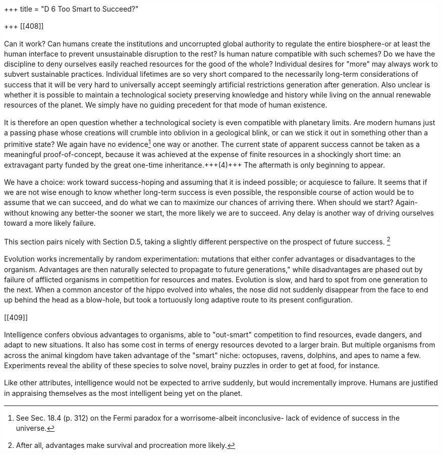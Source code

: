 +++
title = "D 6 Too Smart to Succeed?"

+++
[[408]] 

Can it work? Can humans create the institutions and uncorrupted global authority to regulate the entire biosphere-or at least the human interface to prevent unsustainable disruption to the rest? Is human nature compatible with such schemes? Do we have the discipline to deny ourselves easily reached resources for the good of the whole? Individual desires for "more" may always work to subvert sustainable practices. Individual lifetimes are so very short compared to the necessarily long-term considerations of success that it will be very hard to universally accept seemingly artificial restrictions generation after generation. Also unclear is whether it is possible to maintain a technological society preserving knowledge and history while living on the annual renewable resources of the planet. We simply have no guiding precedent for that mode of human existence.

It is therefore an open question whether a technological society is even compatible with planetary limits. Are modern humans just a passing phase whose creations will crumble into oblivion in a geological blink, or can we stick it out in something other than a primitive state? We again have no evidence[^59] one way or another. The current state of apparent success cannot be taken as a meaningful proof-of-concept, because it was achieved at the expense of finite resources in a shockingly short time: an extravagant party funded by the great one-time inheritance.+++(4)+++ The aftermath is only beginning to appear.

[^59]: See Sec. 18.4 (p. 312) on the Fermi paradox for a worrisome-albeit inconclusive- lack of evidence of success in the universe.

We have a choice: work toward success-hoping and assuming that it is indeed possible; or acquiesce to failure. It seems that if we are not wise enough to know whether long-term success is even possible, the responsible course of action would be to assume that we can succeed, and do what we can to maximize our chances of arriving there. When should we start? Again-without knowing any better-the sooner we start, the more likely we are to succeed. Any delay is another way of driving ourselves toward a more likely failure. 

This section pairs nicely with Section D.5, taking a slightly different perspective on the prospect of future success. [^60] 

[^60]: After all, advantages make survival and procreation more likely.

Evolution works incrementally by random experimentation: mutations that either confer advantages or disadvantages to the organism. Advantages are then naturally selected to propagate to future generations," while disadvantages are phased out by failure of afflicted organisms in competition for resources and mates. Evolution is slow, and hard to spot from one generation to the next. When a common ancestor of the hippo evolved into whales, the nose did not suddenly disappear from the face to end up behind the head as a blow-hole, but took a tortuously long adaptive route to its present configuration. 

[[409]] 

Intelligence confers obvious advantages to organisms, able to "out-smart" competition to find resources, evade dangers, and adapt to new situations. It also has some cost in terms of energy resources devoted to a larger brain. But multiple organisms from across the animal kingdom have taken advantage of the "smart" niche: octopuses, ravens, dolphins, and apes to name a few. Experiments reveal the ability of these species to solve novel, brainy puzzles in order to get at food, for instance. 

Like other attributes, intelligence would not be expected to arrive suddenly, but would incrementally improve. Humans are justified in appraising themselves as the most intelligent being yet on the planet. 


[^61]: Intelligence is not the only sort of ad- vantage, and can easily lose to tooth and claw, or even mindless microscopic threats: nature has devised many ways to "win." 
[^62]: ... self-assigned flattery 
[^63]: Not only is climate change a problem, but building an entire civilization depen- dent on a finite energy resource and also en- abling a widespread degradation of natural ecosystems seems like an amateur blunder. 
[^64]: Since mutations are random mistakes, and some actually, surprisingly, turn out to be advantageous, one might say that life is a giant pile of mistakes that failed to de- liver the expected bad outcomes, snatching success from the jaws of failure.
[^66]: Since evolution is slow, any species has
[^67]: Forests can grow back, but not at the rate of their destruction at present.
[^68]: What hope we have lies here, and pro- vides the underlying motivation for writing this book. The first step is appreciating in full the gravity of the challenge ahead.
[^69]: Success here means preserving civiliza- tion. It is far easier-and perhaps more likely to at least survive as a species in a more primitive, natural state. 
[^70]: totally made up 
[^71]: .although it took over a billion years to get there: no instant gratification 
[^72]: The anaerobic life would disagree, but when do we ever listen to them anymore? In any case, the result was tremendous bio-diversity, which ultimately may be a decent figure of merit for value in this world. 